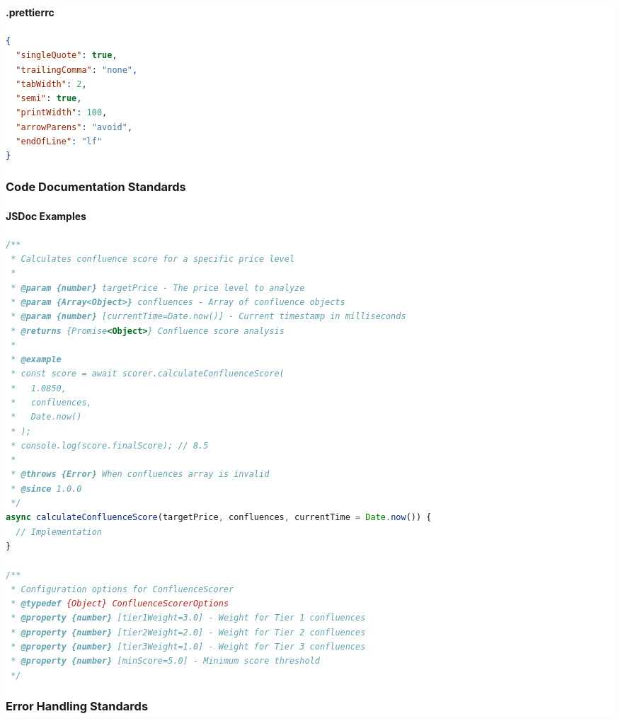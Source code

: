 #### .prettierrc
```json
{
  "singleQuote": true,
  "trailingComma": "none",
  "tabWidth": 2,
  "semi": true,
  "printWidth": 100,
  "arrowParens": "avoid",
  "endOfLine": "lf"
}
```

### Code Documentation Standards

#### JSDoc Examples
```javascript
/**
 * Calculates confluence score for a specific price level
 *
 * @param {number} targetPrice - The price level to analyze
 * @param {Array<Object>} confluences - Array of confluence objects
 * @param {number} [currentTime=Date.now()] - Current timestamp in milliseconds
 * @returns {Promise<Object>} Confluence score analysis
 *
 * @example
 * const score = await scorer.calculateConfluenceScore(
 *   1.0850,
 *   confluences,
 *   Date.now()
 * );
 * console.log(score.finalScore); // 8.5
 *
 * @throws {Error} When confluences array is invalid
 * @since 1.0.0
 */
async calculateConfluenceScore(targetPrice, confluences, currentTime = Date.now()) {
  // Implementation
}

/**
 * Configuration options for ConfluenceScorer
 * @typedef {Object} ConfluenceScorerOptions
 * @property {number} [tier1Weight=3.0] - Weight for Tier 1 confluences
 * @property {number} [tier2Weight=2.0] - Weight for Tier 2 confluences
 * @property {number} [tier3Weight=1.0] - Weight for Tier 3 confluences
 * @property {number} [minScore=5.0] - Minimum score threshold
 */
```

### Error Handling Standards
